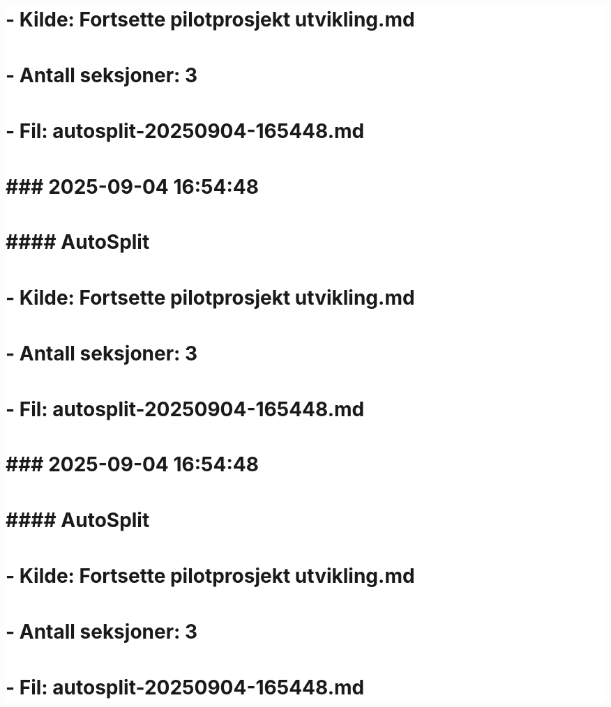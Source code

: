 # \- Kilde: Fortsette pilotprosjekt utvikling.md

# \- Antall seksjoner: 3

# \- Fil: autosplit-20250904-165448.md

#

#

#

#

# \### 2025-09-04 16:54:48

# \#### AutoSplit

# \- Kilde: Fortsette pilotprosjekt utvikling.md

# \- Antall seksjoner: 3

# \- Fil: autosplit-20250904-165448.md

#

#

#

#

# \### 2025-09-04 16:54:48

# \#### AutoSplit

# \- Kilde: Fortsette pilotprosjekt utvikling.md

# \- Antall seksjoner: 3

# \- Fil: autosplit-20250904-165448.md
